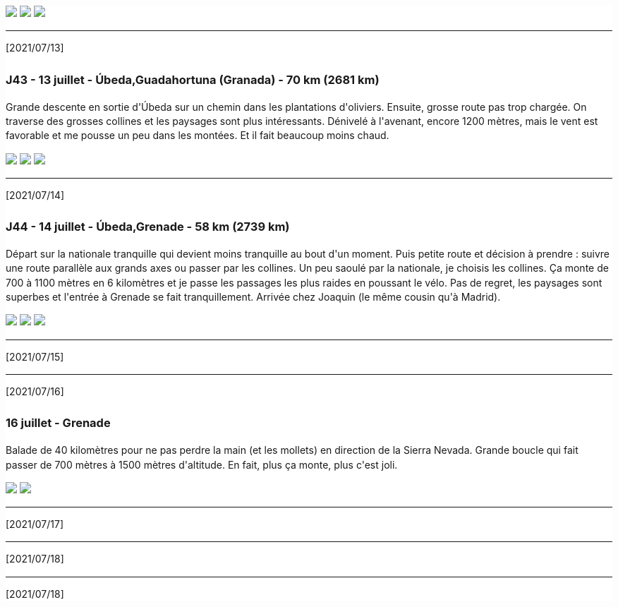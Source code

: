 ![](1626113399708_resize_38.jpg)
![](1626113384353_resize_48.jpg)
![](1626113346594_resize_33.jpg)
______
[2021/07/13]

### J43 - 13 juillet - Úbeda,Guadahortuna (Granada) - 70 km (2681 km)

Grande descente en sortie d'Úbeda sur un chemin dans les plantations d'oliviers. Ensuite, grosse route pas trop chargée. On traverse des grosses collines et les paysages sont plus intéressants. Dénivelé à l'avenant, encore 1200 mètres, mais le vent est favorable et me pousse un peu dans les montées. Et il fait beaucoup moins chaud.

![](1626197983289_resize_59.jpg)
![](1626197967934_resize_68.jpg)
![](1626197949703_resize_97.jpg)
______
[2021/07/14]

### J44 - 14 juillet - Úbeda,Grenade - 58 km (2739 km)

Départ sur la nationale tranquille qui devient moins tranquille au bout d'un moment. Puis petite route et décision à prendre : suivre une route parallèle aux grands axes ou passer par les collines. Un peu saoulé par la nationale, je choisis les collines. Ça monte de 700 à 1100 mètres en 6 kilomètres et je passe les passages les plus raides en poussant le vélo. Pas de regret, les paysages sont superbes et l'entrée à Grenade se fait tranquillement. Arrivée chez Joaquin (le même cousin qu'à Madrid).

![](1626285458574_resize_28.jpg)
![](1626285443567_resize_46.jpg)
![](1626285432134_resize_18.jpg)
______
[2021/07/15]
______
[2021/07/16]

### 16 juillet - Grenade

Balade de 40 kilomètres pour ne pas perdre la main (et les mollets) en direction de la Sierra Nevada. Grande boucle qui fait passer de 700 mètres à 1500 mètres d'altitude. En fait, plus ça monte, plus c'est joli.

![](1626635315507_resize_29.jpg)
![](1626635344442_resize_8.jpg)
______
[2021/07/17]
______
[2021/07/18]
______
[2021/07/18]
